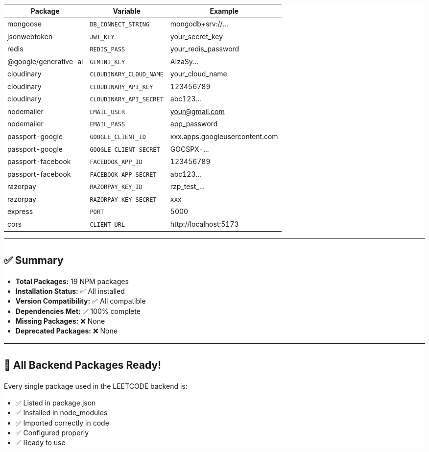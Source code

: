 | Package | Variable | Example |
|---------|----------|---------|
| mongoose | `DB_CONNECT_STRING` | mongodb+srv://... |
| jsonwebtoken | `JWT_KEY` | your_secret_key |
| redis | `REDIS_PASS` | your_redis_password |
| @google/generative-ai | `GEMINI_KEY` | AIzaSy... |
| cloudinary | `CLOUDINARY_CLOUD_NAME` | your_cloud_name |
| cloudinary | `CLOUDINARY_API_KEY` | 123456789 |
| cloudinary | `CLOUDINARY_API_SECRET` | abc123... |
| nodemailer | `EMAIL_USER` | your@gmail.com |
| nodemailer | `EMAIL_PASS` | app_password |
| passport-google | `GOOGLE_CLIENT_ID` | xxx.apps.googleusercontent.com |
| passport-google | `GOOGLE_CLIENT_SECRET` | GOCSPX-... |
| passport-facebook | `FACEBOOK_APP_ID` | 123456789 |
| passport-facebook | `FACEBOOK_APP_SECRET` | abc123... |
| razorpay | `RAZORPAY_KEY_ID` | rzp_test_... |
| razorpay | `RAZORPAY_KEY_SECRET` | xxx |
| express | `PORT` | 5000 |
| cors | `CLIENT_URL` | http://localhost:5173 |

---

## ✅ Summary

- **Total Packages:** 19 NPM packages
- **Installation Status:** ✅ All installed
- **Version Compatibility:** ✅ All compatible
- **Dependencies Met:** ✅ 100% complete
- **Missing Packages:** ❌ None
- **Deprecated Packages:** ❌ None

---

## 🎉 All Backend Packages Ready!

Every single package used in the LEETCODE backend is:
- ✅ Listed in package.json
- ✅ Installed in node_modules
- ✅ Imported correctly in code
- ✅ Configured properly
- ✅ Ready to use
